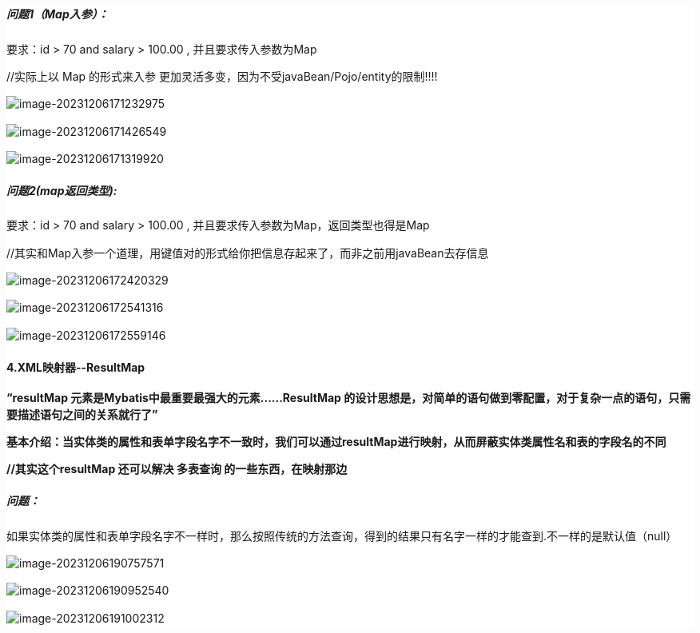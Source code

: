 ##### 问题1（Map入参）：

要求：id > 70 and salary > 100.00  , 并且要求传入参数为Map

//实际上以 Map 的形式来入参  更加灵活多变，因为不受javaBean/Pojo/entity的限制!!!!

![image-20231206171232975](https://gitee.com/vulnerable5481/typora-img/raw/master/img/image-20231206171232975.png)



![image-20231206171426549](https://gitee.com/vulnerable5481/typora-img/raw/master/img/image-20231206171426549.png)



![image-20231206171319920](https://gitee.com/vulnerable5481/typora-img/raw/master/img/image-20231206171319920.png)

##### 问题2(map返回类型):

要求：id > 70 and salary > 100.00  , 并且要求传入参数为Map，返回类型也得是Map

//其实和Map入参一个道理，用键值对的形式给你把信息存起来了，而非之前用javaBean去存信息



![image-20231206172420329](https://gitee.com/vulnerable5481/typora-img/raw/master/img/image-20231206172420329.png)



![image-20231206172541316](https://gitee.com/vulnerable5481/typora-img/raw/master/img/image-20231206172541316.png)



![image-20231206172559146](https://gitee.com/vulnerable5481/typora-img/raw/master/img/image-20231206172559146.png)



#### 4.XML映射器--ResultMap

**“resultMap 元素是Mybatis中最重要最强大的元素......ResultMap 的设计思想是，对简单的语句做到零配置，对于复杂一点的语句，只需要描述语句之间的关系就行了”**

**基本介绍：当实体类的属性和表单字段名字不一致时，我们可以通过resultMap进行映射，从而屏蔽实体类属性名和表的字段名的不同**

**//其实这个resultMap 还可以解决 多表查询  的一些东西，在映射那边**

##### 问题：

如果实体类的属性和表单字段名字不一样时，那么按照传统的方法查询，得到的结果只有名字一样的才能查到.不一样的是默认值（null）



![image-20231206190757571](https://gitee.com/vulnerable5481/typora-img/raw/master/img/image-20231206190757571.png)



![image-20231206190952540](https://gitee.com/vulnerable5481/typora-img/raw/master/img/image-20231206190952540.png)





![image-20231206191002312](https://gitee.com/vulnerable5481/typora-img/raw/master/img/image-20231206191002312.png)

